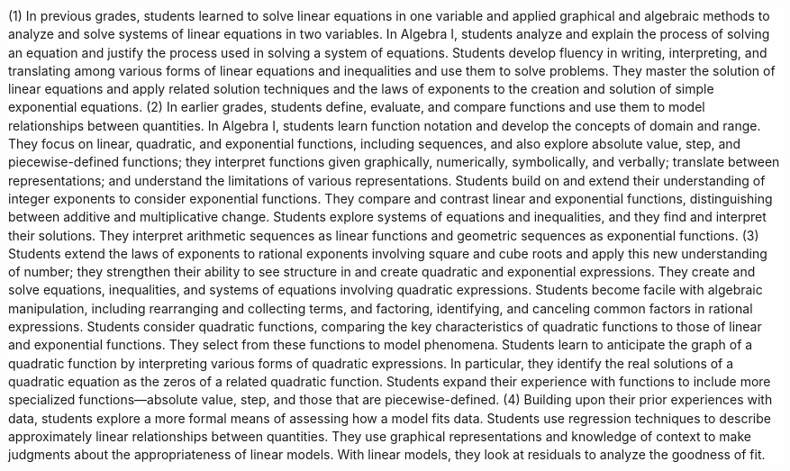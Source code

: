 (1) In previous grades, students learned to solve linear equations in one variable and applied graphical and algebraic methods
to analyze and solve systems of linear equations in two variables. In Algebra I, students analyze and explain the process
of solving an equation and justify the process used in solving a system of equations. Students develop fluency in writing,
interpreting, and translating among various forms of linear equations and inequalities and use them to solve problems. They
master the solution of linear equations and apply related solution techniques and the laws of exponents to the creation and
solution of simple exponential equations.
(2) In earlier grades, students define, evaluate, and compare functions and use them to model relationships between quantities.
In Algebra I, students learn function notation and develop the concepts of domain and range. They focus on linear, quadratic,
and exponential functions, including sequences, and also explore absolute value, step, and piecewise-defined functions;
they interpret functions given graphically, numerically, symbolically, and verbally; translate between representations; and
understand the limitations of various representations. Students build on and extend their understanding of integer exponents
to consider exponential functions. They compare and contrast linear and exponential functions, distinguishing between
additive and multiplicative change. Students explore systems of equations and inequalities, and they find and interpret their
solutions. They interpret arithmetic sequences as linear functions and geometric sequences as exponential functions.
(3) Students extend the laws of exponents to rational exponents involving square and cube roots and apply this new
understanding of number; they strengthen their ability to see structure in and create quadratic and exponential expressions.
They create and solve equations, inequalities, and systems of equations involving quadratic expressions. Students become
facile with algebraic manipulation, including rearranging and collecting terms, and factoring, identifying, and canceling
common factors in rational expressions. Students consider quadratic functions, comparing the key characteristics of
quadratic functions to those of linear and exponential functions. They select from these functions to model phenomena.
Students learn to anticipate the graph of a quadratic function by interpreting various forms of quadratic expressions.
In particular, they identify the real solutions of a quadratic equation as the zeros of a related quadratic function. Students
expand their experience with functions to include more specialized functions—absolute value, step, and those that are
piecewise-defined.
(4) Building upon their prior experiences with data, students explore a more formal means of assessing how a model fits data.
Students use regression techniques to describe approximately linear relationships between quantities. They use graphical
representations and knowledge of context to make judgments about the appropriateness of linear models. With linear
models, they look at residuals to analyze the goodness of fit.
